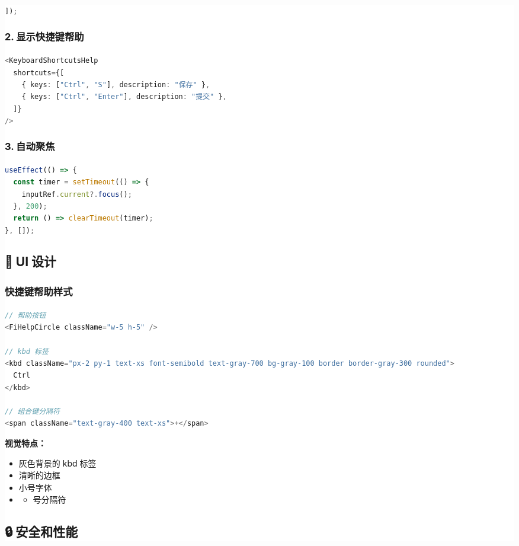 ```typescript
]);
```

### 2. 显示快捷键帮助

```typescript
<KeyboardShortcutsHelp
  shortcuts={[
    { keys: ["Ctrl", "S"], description: "保存" },
    { keys: ["Ctrl", "Enter"], description: "提交" },
  ]}
/>
```

### 3. 自动聚焦

```typescript
useEffect(() => {
  const timer = setTimeout(() => {
    inputRef.current?.focus();
  }, 200);
  return () => clearTimeout(timer);
}, []);
```

## 🎨 UI 设计

### 快捷键帮助样式

```typescript
// 帮助按钮
<FiHelpCircle className="w-5 h-5" />

// kbd 标签
<kbd className="px-2 py-1 text-xs font-semibold text-gray-700 bg-gray-100 border border-gray-300 rounded">
  Ctrl
</kbd>

// 组合键分隔符
<span className="text-gray-400 text-xs">+</span>
```

**视觉特点：**

- 灰色背景的 kbd 标签
- 清晰的边框
- 小号字体
- - 号分隔符

## 🔒 安全和性能
